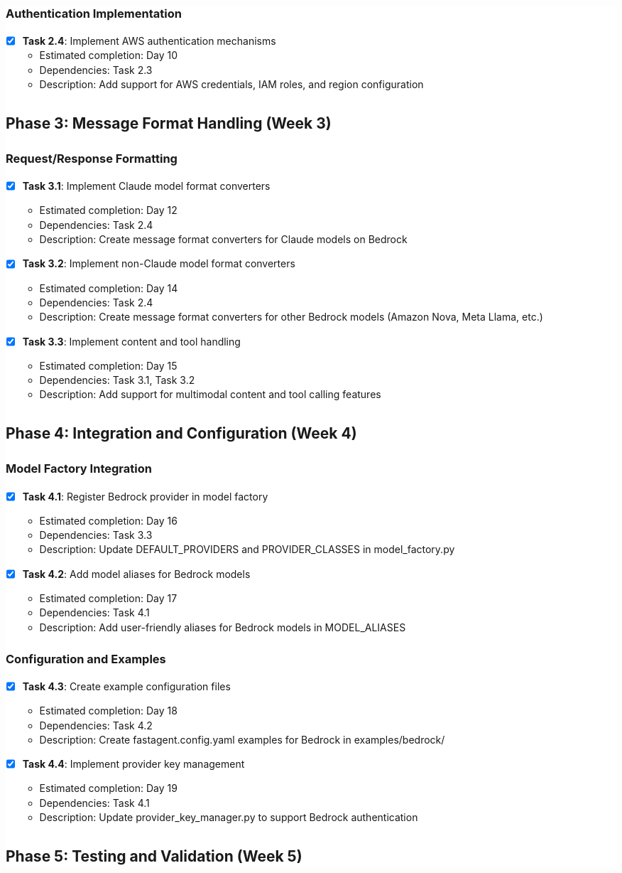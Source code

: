 ### Authentication Implementation
- [x] **Task 2.4**: Implement AWS authentication mechanisms
  - Estimated completion: Day 10
  - Dependencies: Task 2.3
  - Description: Add support for AWS credentials, IAM roles, and region configuration

## Phase 3: Message Format Handling (Week 3)

### Request/Response Formatting
- [x] **Task 3.1**: Implement Claude model format converters
  - Estimated completion: Day 12
  - Dependencies: Task 2.4
  - Description: Create message format converters for Claude models on Bedrock

- [x] **Task 3.2**: Implement non-Claude model format converters
  - Estimated completion: Day 14
  - Dependencies: Task 2.4
  - Description: Create message format converters for other Bedrock models (Amazon Nova, Meta Llama, etc.)

- [x] **Task 3.3**: Implement content and tool handling
  - Estimated completion: Day 15
  - Dependencies: Task 3.1, Task 3.2
  - Description: Add support for multimodal content and tool calling features

## Phase 4: Integration and Configuration (Week 4)

### Model Factory Integration
- [x] **Task 4.1**: Register Bedrock provider in model factory
  - Estimated completion: Day 16
  - Dependencies: Task 3.3
  - Description: Update DEFAULT_PROVIDERS and PROVIDER_CLASSES in model_factory.py

- [x] **Task 4.2**: Add model aliases for Bedrock models
  - Estimated completion: Day 17
  - Dependencies: Task 4.1
  - Description: Add user-friendly aliases for Bedrock models in MODEL_ALIASES

### Configuration and Examples
- [x] **Task 4.3**: Create example configuration files
  - Estimated completion: Day 18
  - Dependencies: Task 4.2
  - Description: Create fastagent.config.yaml examples for Bedrock in examples/bedrock/

- [x] **Task 4.4**: Implement provider key management
  - Estimated completion: Day 19
  - Dependencies: Task 4.1
  - Description: Update provider_key_manager.py to support Bedrock authentication

## Phase 5: Testing and Validation (Week 5)
